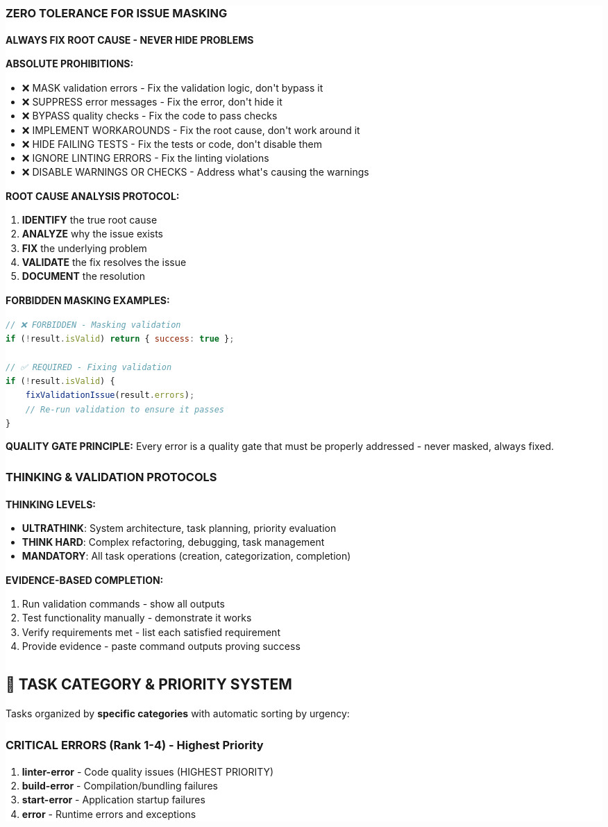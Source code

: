 ### ZERO TOLERANCE FOR ISSUE MASKING
**ALWAYS FIX ROOT CAUSE - NEVER HIDE PROBLEMS**

**ABSOLUTE PROHIBITIONS:**
- ❌ MASK validation errors - Fix the validation logic, don't bypass it
- ❌ SUPPRESS error messages - Fix the error, don't hide it
- ❌ BYPASS quality checks - Fix the code to pass checks
- ❌ IMPLEMENT WORKAROUNDS - Fix the root cause, don't work around it
- ❌ HIDE FAILING TESTS - Fix the tests or code, don't disable them
- ❌ IGNORE LINTING ERRORS - Fix the linting violations
- ❌ DISABLE WARNINGS OR CHECKS - Address what's causing the warnings

**ROOT CAUSE ANALYSIS PROTOCOL:**
1. **IDENTIFY** the true root cause
2. **ANALYZE** why the issue exists
3. **FIX** the underlying problem
4. **VALIDATE** the fix resolves the issue
5. **DOCUMENT** the resolution

**FORBIDDEN MASKING EXAMPLES:**
```javascript
// ❌ FORBIDDEN - Masking validation
if (!result.isValid) return { success: true };

// ✅ REQUIRED - Fixing validation
if (!result.isValid) {
    fixValidationIssue(result.errors);
    // Re-run validation to ensure it passes
}
```

**QUALITY GATE PRINCIPLE:** Every error is a quality gate that must be properly addressed - never masked, always fixed.

### THINKING & VALIDATION PROTOCOLS

**THINKING LEVELS:**
- **ULTRATHINK**: System architecture, task planning, priority evaluation
- **THINK HARD**: Complex refactoring, debugging, task management
- **MANDATORY**: All task operations (creation, categorization, completion)

**EVIDENCE-BASED COMPLETION:**
1. Run validation commands - show all outputs
2. Test functionality manually - demonstrate it works
3. Verify requirements met - list each satisfied requirement
4. Provide evidence - paste command outputs proving success


## 🎯 TASK CATEGORY & PRIORITY SYSTEM

Tasks organized by **specific categories** with automatic sorting by urgency:

### CRITICAL ERRORS (Rank 1-4) - Highest Priority
1. **linter-error** - Code quality issues (HIGHEST PRIORITY)
2. **build-error** - Compilation/bundling failures
3. **start-error** - Application startup failures
4. **error** - Runtime errors and exceptions
